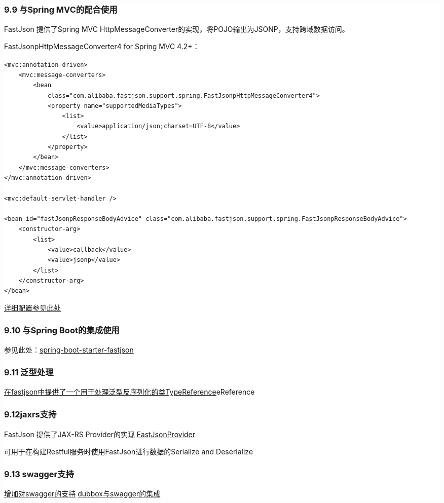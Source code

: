 ### 9.9 与Spring MVC的配合使用

FastJson 提供了Spring MVC HttpMessageConverter的实现，将POJO输出为JSONP，支持跨域数据访问。

FastJsonpHttpMessageConverter4 for Spring MVC 4.2+：

```
<mvc:annotation-driven>
    <mvc:message-converters>
        <bean
            class="com.alibaba.fastjson.support.spring.FastJsonpHttpMessageConverter4">
            <property name="supportedMediaTypes">
                <list>
                    <value>application/json;charset=UTF-8</value>
                </list>
            </property>
        </bean>
    </mvc:message-converters>
</mvc:annotation-driven>

<mvc:default-servlet-handler />

<bean id="fastJsonpResponseBodyAdvice" class="com.alibaba.fastjson.support.spring.FastJsonpResponseBodyAdvice">
    <constructor-arg>
        <list>
            <value>callback</value>
            <value>jsonp</value>
        </list>
    </constructor-arg>
</bean>
```

[详细配置参见此处](https://github.com/alibaba/fastjson/wiki/FastJsonpHttpMessageConverter4_CN)

### 9.10 与Spring Boot的集成使用

参见此处：[spring-boot-starter-fastjson](https://github.com/storezhang/utils/tree/master/spring-boot-starter-fastjson)

### 9.11 泛型处理

[在fastjson中提供了一个用于处理泛型反序列化的类TypeReference](https://github.com/alibaba/fastjson/wiki/Typ)eReference

### 9.12jaxrs支持

FastJson 提供了JAX-RS Provider的实现 [FastJsonProvider](https://github.com/alibaba/fastjson/wiki/FastJsonProvider_CN)

可用于在构建Restful服务时使用FastJson进行数据的Serialize and Deserialize

### 9.13 swagger支持

[增加对swagger的支持](https://github.com/alibaba/fastjson/pull/716)
[dubbox与swagger的集成](https://github.com/kimmking/kk/blob/master/technotes/dubbo-integration-swagger.md)
